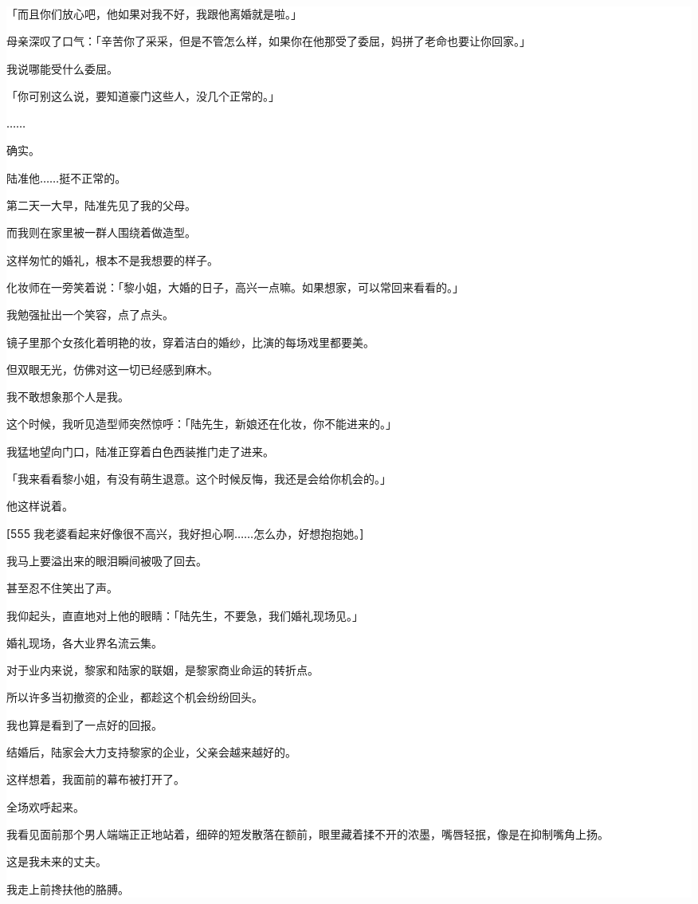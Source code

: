 「而且你们放心吧，他如果对我不好，我跟他离婚就是啦。」

母亲深叹了口气：「辛苦你了采采，但是不管怎么样，如果你在他那受了委屈，妈拼了老命也要让你回家。」

我说哪能受什么委屈。

「你可别这么说，要知道豪门这些人，没几个正常的。」

……

确实。

陆准他……挺不正常的。

第二天一大早，陆准先见了我的父母。

而我则在家里被一群人围绕着做造型。

这样匆忙的婚礼，根本不是我想要的样子。

化妆师在一旁笑着说：「黎小姐，大婚的日子，高兴一点嘛。如果想家，可以常回来看看的。」

我勉强扯出一个笑容，点了点头。

镜子里那个女孩化着明艳的妆，穿着洁白的婚纱，比演的每场戏里都要美。

但双眼无光，仿佛对这一切已经感到麻木。

我不敢想象那个人是我。

这个时候，我听见造型师突然惊呼：「陆先生，新娘还在化妆，你不能进来的。」

我猛地望向门口，陆准正穿着白色西装推门走了进来。

「我来看看黎小姐，有没有萌生退意。这个时候反悔，我还是会给你机会的。」

他这样说着。

[555 我老婆看起来好像很不高兴，我好担心啊……怎么办，好想抱抱她。]

我马上要溢出来的眼泪瞬间被吸了回去。

甚至忍不住笑出了声。

我仰起头，直直地对上他的眼睛：「陆先生，不要急，我们婚礼现场见。」

婚礼现场，各大业界名流云集。

对于业内来说，黎家和陆家的联姻，是黎家商业命运的转折点。

所以许多当初撤资的企业，都趁这个机会纷纷回头。

我也算是看到了一点好的回报。

结婚后，陆家会大力支持黎家的企业，父亲会越来越好的。

这样想着，我面前的幕布被打开了。

全场欢呼起来。

我看见面前那个男人端端正正地站着，细碎的短发散落在额前，眼里藏着揉不开的浓墨，嘴唇轻抿，像是在抑制嘴角上扬。

这是我未来的丈夫。

我走上前搀扶他的胳膊。
